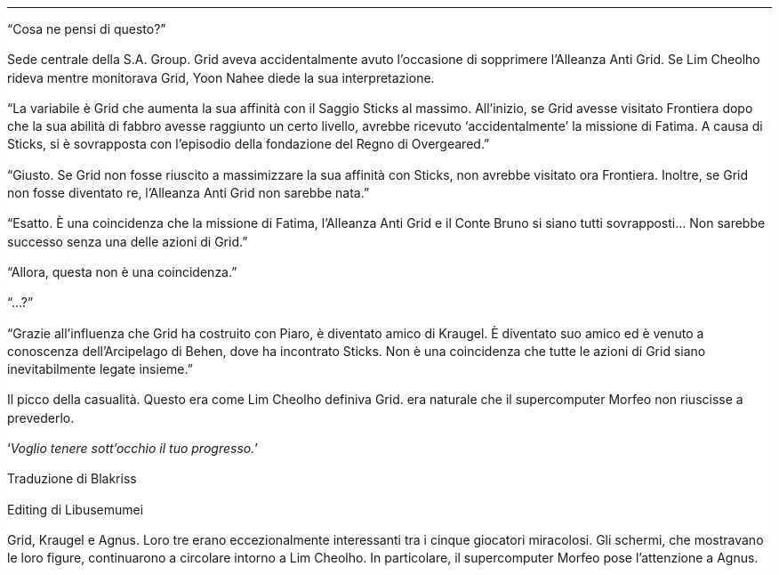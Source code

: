 ***


“Cosa ne pensi di questo?”


Sede centrale della S.A. Group. Grid aveva accidentalmente avuto l’occasione di sopprimere l’Alleanza Anti Grid. Se Lim Cheolho rideva mentre monitorava Grid, Yoon Nahee diede la sua interpretazione.


“La variabile è Grid che aumenta la sua affinità con il Saggio Sticks al massimo. All’inizio, se Grid avesse visitato Frontiera dopo che la sua abilità di fabbro avesse raggiunto un certo livello, avrebbe ricevuto ‘accidentalmente’ la missione di Fatima. A causa di Sticks, si è sovrapposta con l’episodio della fondazione del Regno di Overgeared.”


“Giusto. Se Grid non fosse riuscito a massimizzare la sua affinità con Sticks, non avrebbe visitato ora Frontiera. Inoltre, se Grid non fosse diventato re, l’Alleanza Anti Grid non sarebbe nata.”


“Esatto. È una coincidenza che la missione di Fatima, l’Alleanza Anti Grid e il Conte Bruno si siano tutti sovrapposti… Non sarebbe successo senza una delle azioni di Grid.”


“Allora, questa non è una coincidenza.”


“…?”


“Grazie all’influenza che Grid ha costruito con Piaro, è diventato amico di Kraugel. È diventato suo amico ed è venuto a conoscenza dell’Arcipelago di Behen, dove ha incontrato Sticks. Non è una coincidenza che tutte le azioni di Grid siano inevitabilmente legate insieme.”


Il picco della casualità. Questo era come Lim Cheolho definiva Grid. era naturale che il supercomputer Morfeo non riuscisse a prevederlo.


‘<i>Voglio tenere sott’occhio il tuo progresso.</i>’










Traduzione di Blakriss


Editing di Libusemumei


Grid, Kraugel e Agnus. Loro tre erano eccezionalmente interessanti tra i cinque giocatori miracolosi. Gli schermi, che mostravano le loro figure, continuarono a circolare intorno a Lim Cheolho. In particolare, il supercomputer Morfeo pose l’attenzione a Agnus.
                                


                                



